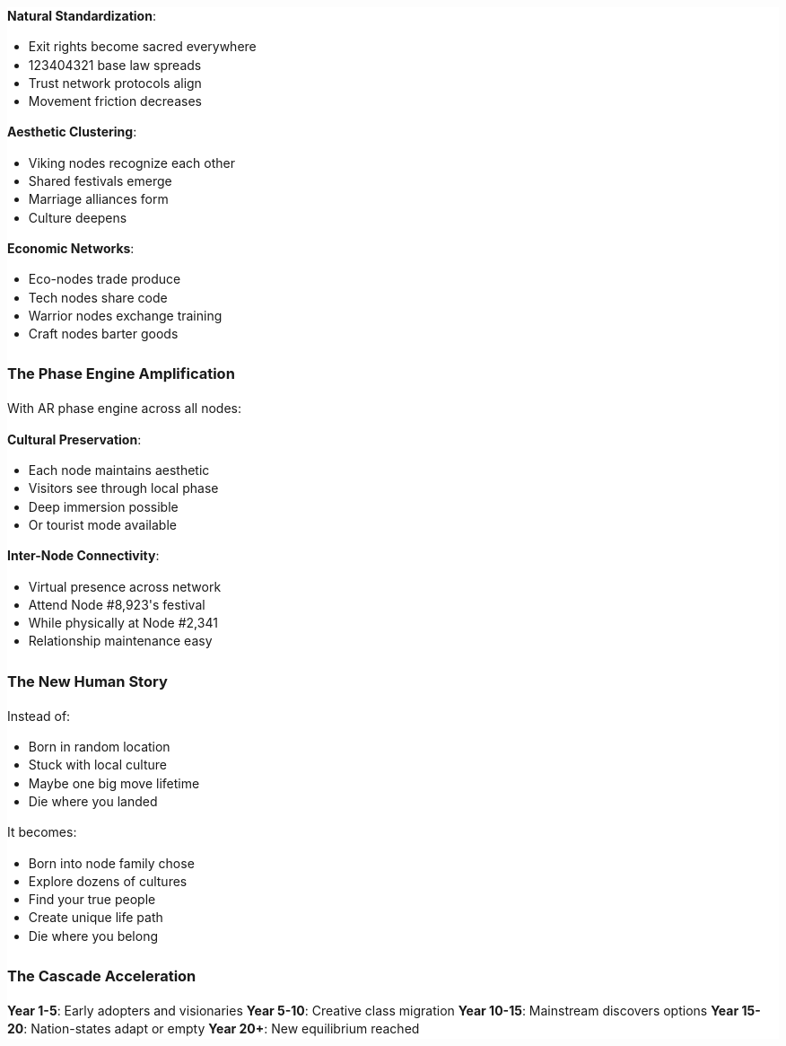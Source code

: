 **Natural Standardization**:
- Exit rights become sacred everywhere
- 123404321 base law spreads
- Trust network protocols align
- Movement friction decreases

**Aesthetic Clustering**:
- Viking nodes recognize each other
- Shared festivals emerge
- Marriage alliances form
- Culture deepens

**Economic Networks**:
- Eco-nodes trade produce
- Tech nodes share code
- Warrior nodes exchange training
- Craft nodes barter goods

### The Phase Engine Amplification

With AR phase engine across all nodes:

**Cultural Preservation**:
- Each node maintains aesthetic
- Visitors see through local phase
- Deep immersion possible
- Or tourist mode available

**Inter-Node Connectivity**:
- Virtual presence across network
- Attend Node #8,923's festival
- While physically at Node #2,341
- Relationship maintenance easy

### The New Human Story

Instead of:
- Born in random location
- Stuck with local culture
- Maybe one big move lifetime
- Die where you landed

It becomes:
- Born into node family chose
- Explore dozens of cultures
- Find your true people
- Create unique life path
- Die where you belong

### The Cascade Acceleration

**Year 1-5**: Early adopters and visionaries
**Year 5-10**: Creative class migration
**Year 10-15**: Mainstream discovers options
**Year 15-20**: Nation-states adapt or empty
**Year 20+**: New equilibrium reached
